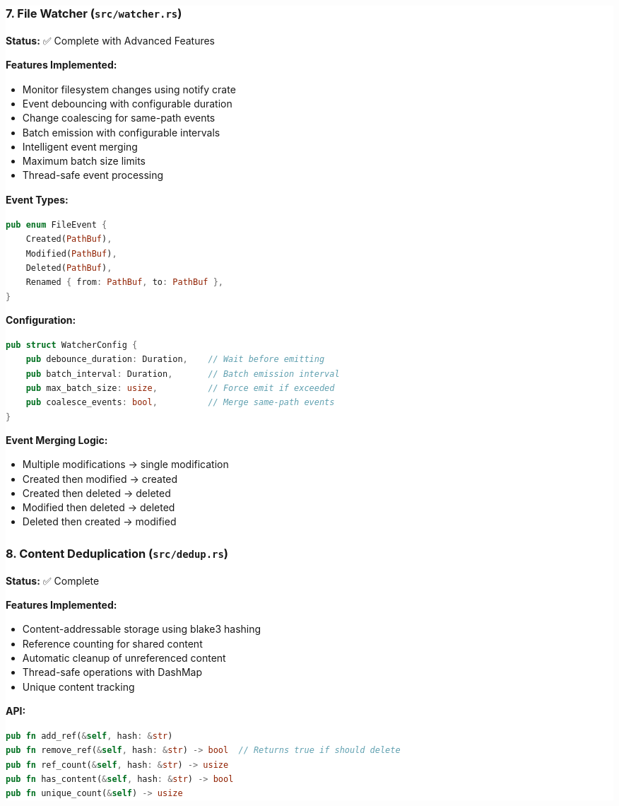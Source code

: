 ### 7. File Watcher (`src/watcher.rs`)

**Status:** ✅ Complete with Advanced Features

**Features Implemented:**
- Monitor filesystem changes using notify crate
- Event debouncing with configurable duration
- Change coalescing for same-path events
- Batch emission with configurable intervals
- Intelligent event merging
- Maximum batch size limits
- Thread-safe event processing

**Event Types:**
```rust
pub enum FileEvent {
    Created(PathBuf),
    Modified(PathBuf),
    Deleted(PathBuf),
    Renamed { from: PathBuf, to: PathBuf },
}
```

**Configuration:**
```rust
pub struct WatcherConfig {
    pub debounce_duration: Duration,    // Wait before emitting
    pub batch_interval: Duration,       // Batch emission interval
    pub max_batch_size: usize,          // Force emit if exceeded
    pub coalesce_events: bool,          // Merge same-path events
}
```

**Event Merging Logic:**
- Multiple modifications → single modification
- Created then modified → created
- Created then deleted → deleted
- Modified then deleted → deleted
- Deleted then created → modified

### 8. Content Deduplication (`src/dedup.rs`)

**Status:** ✅ Complete

**Features Implemented:**
- Content-addressable storage using blake3 hashing
- Reference counting for shared content
- Automatic cleanup of unreferenced content
- Thread-safe operations with DashMap
- Unique content tracking

**API:**
```rust
pub fn add_ref(&self, hash: &str)
pub fn remove_ref(&self, hash: &str) -> bool  // Returns true if should delete
pub fn ref_count(&self, hash: &str) -> usize
pub fn has_content(&self, hash: &str) -> bool
pub fn unique_count(&self) -> usize
```
